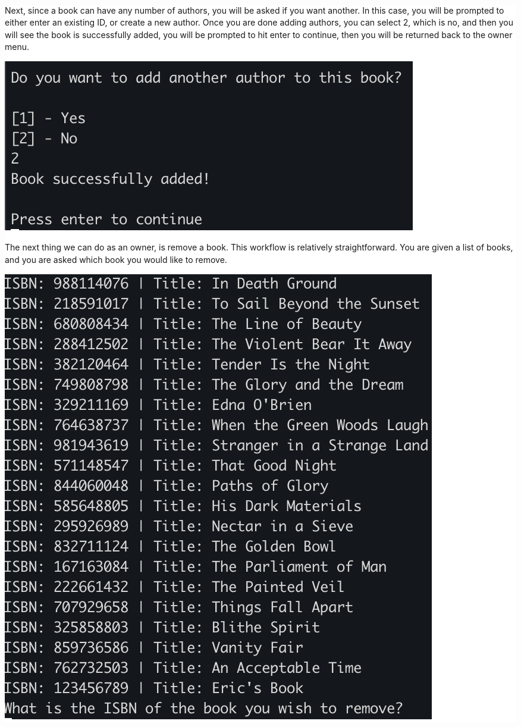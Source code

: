 Next, since a book can have any number of authors, you will be asked if you want another. In this case, you will be prompted to either enter an existing ID, or create a new author. Once you are done adding authors, you can select 2, which is no, and then you will see the book is successfully added, you will be prompted to hit enter to continue, then you will be returned back to the owner menu.

![select_author](./photos/add_another_author.png)

The next thing we can do as an owner, is remove a book. This workflow is relatively straightforward. You are given a list of books, and you are asked which book you would like to remove. 

![owner_remove_book](./photos/owner_remove_book.png)
